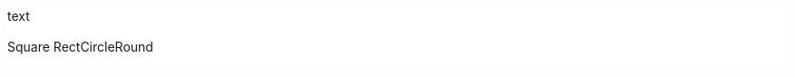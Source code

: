 text</span></div></foreignObject></g></g><g class="edgeLabel" transform="" style="opacity: 1;"><g transform="translate(0,0)" class="label"><rect rx="0" ry="0" width="0" height="0"></rect><foreignObject width="0" height="0"><div xmlns="http://www.w3.org/1999/xhtml" style="display: inline-block; white-space: nowrap;"><span id="L-L-A-C" class="edgeLabel L-LS-A' L-LE-C"></span></div></foreignObject></g></g><g class="edgeLabel" transform="" style="opacity: 1;"><g transform="translate(0,0)" class="label"><rect rx="0" ry="0" width="0" height="0"></rect><foreignObject width="0" height="0"><div xmlns="http://www.w3.org/1999/xhtml" style="display: inline-block; white-space: nowrap;"><span id="L-L-B-D" class="edgeLabel L-LS-B' L-LE-D"></span></div></foreignObject></g></g><g class="edgeLabel" transform="" style="opacity: 1;"><g transform="translate(0,0)" class="label"><rect rx="0" ry="0" width="0" height="0"></rect><foreignObject width="0" height="0"><div xmlns="http://www.w3.org/1999/xhtml" style="display: inline-block; white-space: nowrap;"><span id="L-L-C-D" class="edgeLabel L-LS-C' L-LE-D"></span></div></foreignObject></g></g></g><g class="nodes"><g class="node default" id="flowchart-A-56" transform="translate(60.59375,90.97187423706055)" style="opacity: 1;"><rect rx="0" ry="0" x="-52.59375" y="-23.356249809265137" width="105.1875" height="46.71249961853027" class="label-container"></rect><g class="label" transform="translate(0,0)"><g transform="translate(-42.59375,-13.356249809265137)"><foreignObject width="85.1875" height="26.712499618530273"><div xmlns="http://www.w3.org/1999/xhtml" style="display: inline-block; white-space: nowrap;">Square Rect</div></foreignObject></g></g></g><g class="node default" id="flowchart-B-57" transform="translate(276.98749923706055,38.86249923706055)" style="opacity: 1;"><circle x="-30.86250114440918" y="-23.356249809265137" r="30.86250114440918" class="label-container"></circle><g class="label" transform="translate(0,0)"><g transform="translate(-20.86250114440918,-13.356249809265137)"><foreignObject width="41.72500228881836" height="26.712499618530273"><div xmlns="http://www.w3.org/1999/xhtml" style="display: inline-block; white-space: nowrap;">Circle</div></foreignObject></g></g></g><g class="node default" id="flowchart-C-59" transform="translate(276.98749923706055,143.08124923706055)" style="opacity: 1;"><rect rx="5" ry="5" x="-50.0625" y="-23.356249809265137" width="100.125" height="46.71249961853027" class="label-container"></rect><g class="label" transform="translate(0,0)"><g transform="translate(-40.0625,-13.356249809265137)"><foreignObject width="80.125" height="26.712499618530273"><div xmlns="http://www.w3.org/1999/xhtml" style="display: inline-block; white-space: nowrap;">Round